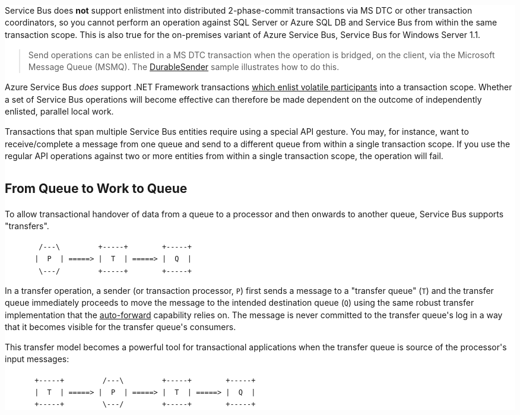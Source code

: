 Service Bus does **not** support enlistment into distributed 2-phase-commit transactions via MS DTC or other transaction 
coordinators, so you cannot perform an operation against SQL Server or Azure SQL DB and Service Bus from within the same 
transaction scope. This is also true for the on-premises variant of Azure Service Bus, Service Bus for Windows Server 1.1.

> Send operations can be enlisted in a MS DTC transaction when the operation is bridged, on the client, via 
> the Microsoft Message Queue (MSMQ). The [DurableSender](../DurableSender) sample illustrates how to do this.    

Azure Service Bus *does* support .NET Framework transactions [which enlist volatile participants](https://msdn.microsoft.com/en-us/library/ms172153(v=vs.85).aspx) 
into a transaction scope. Whether a set of Service Bus operations will become effective can therefore be made dependent 
on the outcome of independently enlisted, parallel local work.

Transactions that span multiple Service Bus entities require using a special API gesture. You may, for instance, want to 
receive/complete a message from one queue and send to a different queue from within a single transaction scope. If you 
use the regular API operations against two or more entities from within a single transaction scope, the operation will fail.  

## From Queue to Work to Queue

To allow transactional handover of data from a queue to a processor and then onwards to another queue, Service Bus supports 
"transfers". 

```
        /---\         +-----+        +-----+
       |  P  | =====> |  T  | =====> |  Q  |
        \---/         +-----+        +-----+
``` 

In a transfer operation, a sender (or transaction processor, `P`) first sends a message to a "transfer queue" (`T`) and the 
transfer queue immediately proceeds to move the message to the intended destination queue (`Q`) using the same robust transfer 
implementation that the [auto-forward](../AutoForward) capability relies on. The message is never committed to the transfer 
queue's log in a way that it becomes visible for the transfer queue's consumers.

This transfer model becomes a powerful tool for transactional applications when the transfer queue is source of the 
processor's input messages:  

```
       +-----+         /---\         +-----+        +-----+
       |  T  | =====> |  P  | =====> |  T  | =====> |  Q  |
       +-----+         \---/         +-----+        +-----+
```
   
